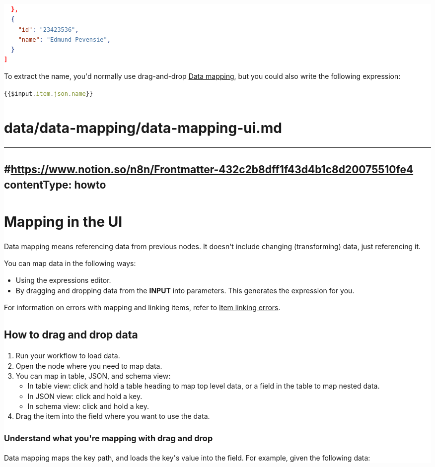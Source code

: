 ```json
  },
  {
    "id": "23423536",
    "name": "Edmund Pevensie",
  }
]
```

To extract the name, you'd normally use drag-and-drop [Data mapping](/data/data-mapping/index.md), but you could also write the following expression:

```js
{{$input.item.json.name}}
```


# data/data-mapping/data-mapping-ui.md

---
#https://www.notion.so/n8n/Frontmatter-432c2b8dff1f43d4b1c8d20075510fe4
contentType: howto
---

# Mapping in the UI

Data mapping means referencing data from previous nodes. It doesn't include changing (transforming) data, just referencing it.

You can map data in the following ways:

* Using the expressions editor.
* By dragging and dropping data from the **INPUT** into parameters. This generates the expression for you.

For information on errors with mapping and linking items, refer to [Item linking errors](/data/data-mapping/data-item-linking/item-linking-errors.md).

## How to drag and drop data

1. Run your workflow to load data.
2. Open the node where you need to map data.
3. You can map in table, JSON, and schema view:
	* In table view: click and hold a table heading to map top level data, or a field in the table to map nested data.
	* In JSON view: click and hold a key. 
	* In schema view: click and hold a key.
4. Drag the item into the field where you want to use the data.

### Understand what you're mapping with drag and drop

Data mapping maps the key path, and loads the key's value into the field. For example, given the following data:
